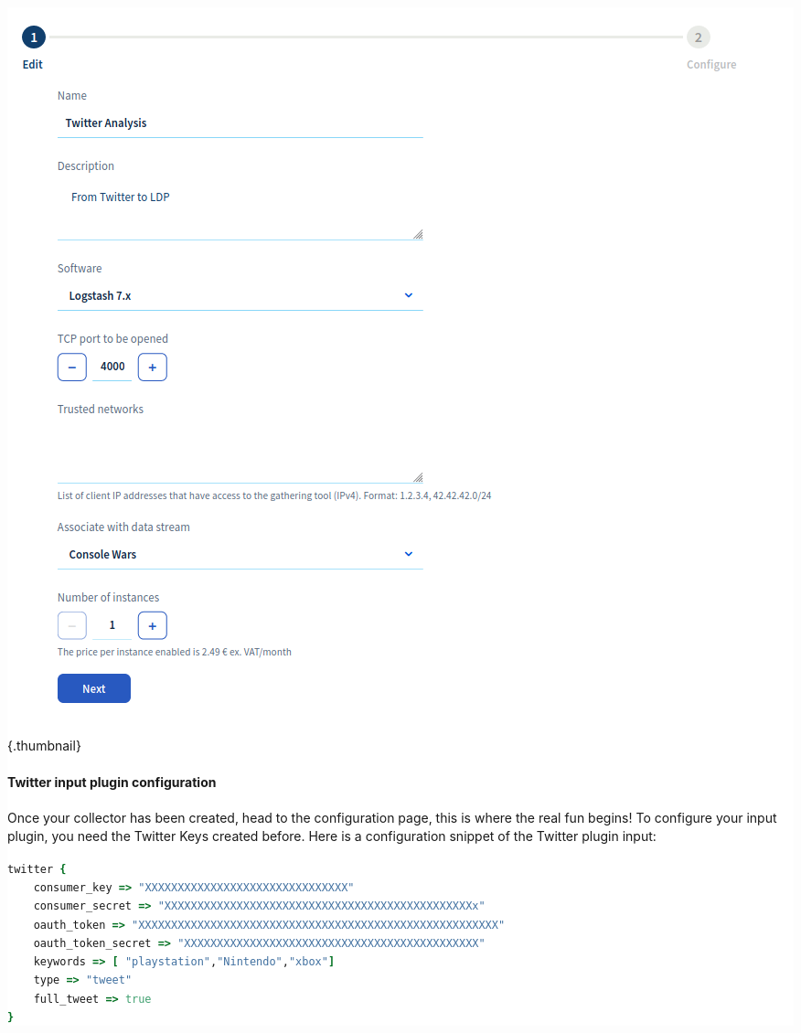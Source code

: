 ![single_instance](images/single_instance.png){.thumbnail}

#### Twitter input plugin configuration

Once your collector has been created, head to the configuration page, this is where the real fun begins! To configure your input plugin, you need the Twitter Keys created before. Here is a configuration snippet of the Twitter plugin input:


```ruby hl_lines="2 3 4 5"
twitter {
    consumer_key => "XXXXXXXXXXXXXXXXXXXXXXXXXXXXXXX"
    consumer_secret => "XXXXXXXXXXXXXXXXXXXXXXXXXXXXXXXXXXXXXXXXXXXXXXXx"
    oauth_token => "XXXXXXXXXXXXXXXXXXXXXXXXXXXXXXXXXXXXXXXXXXXXXXXXXXXXXXX"
    oauth_token_secret => "XXXXXXXXXXXXXXXXXXXXXXXXXXXXXXXXXXXXXXXXXXXXX"
    keywords => [ "playstation","Nintendo","xbox"]
    type => "tweet"
    full_tweet => true
}
```
